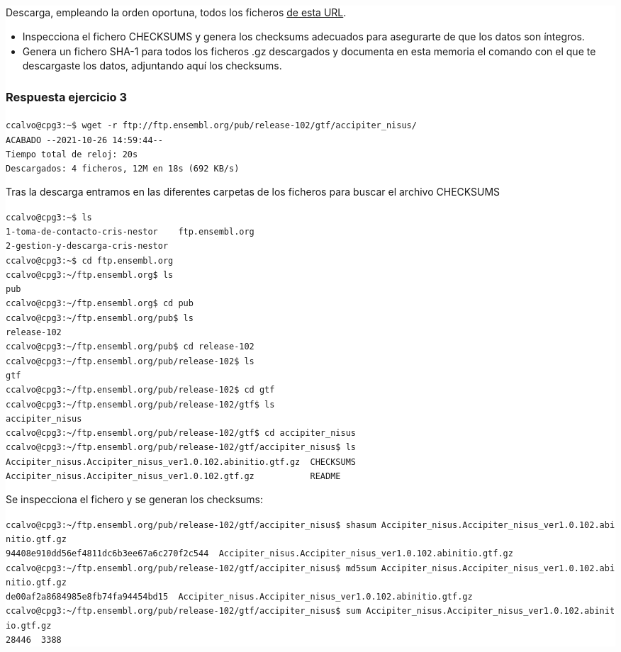 Descarga, empleando la orden oportuna, todos los ficheros [de esta URL](ftp://ftp.ensembl.org/pub/release-102/gtf/accipiter_nisus/). 
- Inspecciona el fichero CHECKSUMS y genera los checksums adecuados para asegurarte de que los datos son íntegros. 
- Genera un fichero SHA-1 para todos los ficheros .gz descargados y documenta en esta memoria el comando con el que te descargaste los datos, adjuntando aquí los checksums. 


### Respuesta ejercicio 3

```
ccalvo@cpg3:~$ wget -r ftp://ftp.ensembl.org/pub/release-102/gtf/accipiter_nisus/
ACABADO --2021-10-26 14:59:44--
Tiempo total de reloj: 20s
Descargados: 4 ficheros, 12M en 18s (692 KB/s)
```

Tras la descarga entramos en las diferentes carpetas de los ficheros para buscar el archivo CHECKSUMS

```
ccalvo@cpg3:~$ ls
1-toma-de-contacto-cris-nestor    ftp.ensembl.org
2-gestion-y-descarga-cris-nestor
ccalvo@cpg3:~$ cd ftp.ensembl.org
ccalvo@cpg3:~/ftp.ensembl.org$ ls
pub
ccalvo@cpg3:~/ftp.ensembl.org$ cd pub
ccalvo@cpg3:~/ftp.ensembl.org/pub$ ls
release-102
ccalvo@cpg3:~/ftp.ensembl.org/pub$ cd release-102
ccalvo@cpg3:~/ftp.ensembl.org/pub/release-102$ ls
gtf
ccalvo@cpg3:~/ftp.ensembl.org/pub/release-102$ cd gtf
ccalvo@cpg3:~/ftp.ensembl.org/pub/release-102/gtf$ ls
accipiter_nisus
ccalvo@cpg3:~/ftp.ensembl.org/pub/release-102/gtf$ cd accipiter_nisus
ccalvo@cpg3:~/ftp.ensembl.org/pub/release-102/gtf/accipiter_nisus$ ls
Accipiter_nisus.Accipiter_nisus_ver1.0.102.abinitio.gtf.gz  CHECKSUMS
Accipiter_nisus.Accipiter_nisus_ver1.0.102.gtf.gz           README
```

Se inspecciona el fichero y se generan los checksums:

```
ccalvo@cpg3:~/ftp.ensembl.org/pub/release-102/gtf/accipiter_nisus$ shasum Accipiter_nisus.Accipiter_nisus_ver1.0.102.abinitio.gtf.gz
94408e910dd56ef4811dc6b3ee67a6c270f2c544  Accipiter_nisus.Accipiter_nisus_ver1.0.102.abinitio.gtf.gz
ccalvo@cpg3:~/ftp.ensembl.org/pub/release-102/gtf/accipiter_nisus$ md5sum Accipiter_nisus.Accipiter_nisus_ver1.0.102.abinitio.gtf.gz
de00af2a8684985e8fb74fa94454bd15  Accipiter_nisus.Accipiter_nisus_ver1.0.102.abinitio.gtf.gz
ccalvo@cpg3:~/ftp.ensembl.org/pub/release-102/gtf/accipiter_nisus$ sum Accipiter_nisus.Accipiter_nisus_ver1.0.102.abinitio.gtf.gz
28446  3388
```
